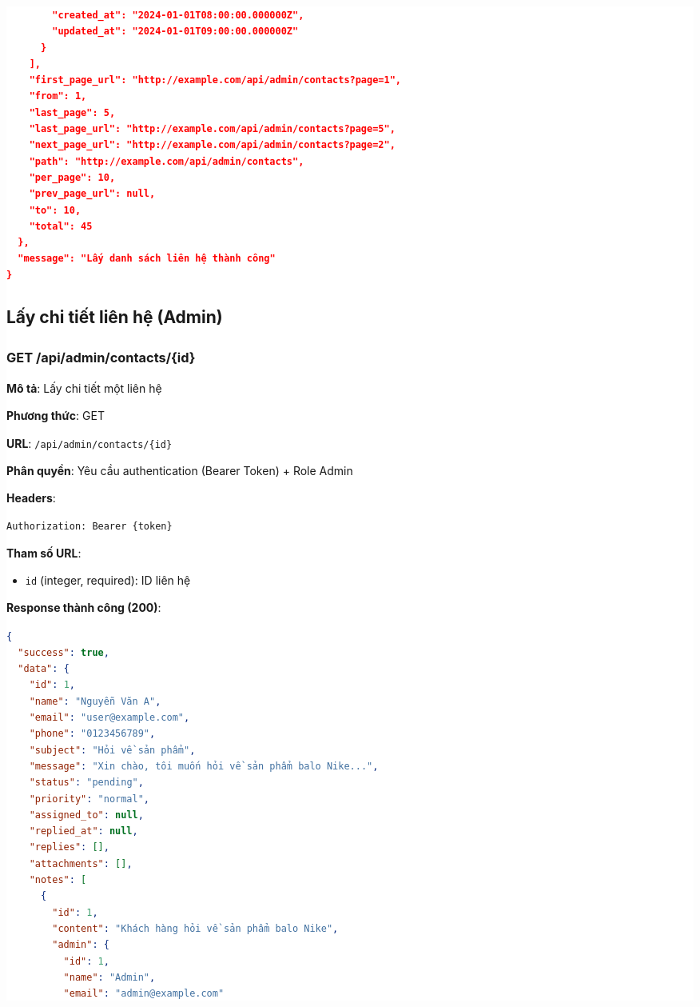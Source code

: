 ```json
        "created_at": "2024-01-01T08:00:00.000000Z",
        "updated_at": "2024-01-01T09:00:00.000000Z"
      }
    ],
    "first_page_url": "http://example.com/api/admin/contacts?page=1",
    "from": 1,
    "last_page": 5,
    "last_page_url": "http://example.com/api/admin/contacts?page=5",
    "next_page_url": "http://example.com/api/admin/contacts?page=2",
    "path": "http://example.com/api/admin/contacts",
    "per_page": 10,
    "prev_page_url": null,
    "to": 10,
    "total": 45
  },
  "message": "Lấy danh sách liên hệ thành công"
}
```

## Lấy chi tiết liên hệ (Admin)

### GET /api/admin/contacts/{id}

**Mô tả**: Lấy chi tiết một liên hệ

**Phương thức**: GET

**URL**: `/api/admin/contacts/{id}`

**Phân quyền**: Yêu cầu authentication (Bearer Token) + Role Admin

**Headers**:

```
Authorization: Bearer {token}
```

**Tham số URL**:

- `id` (integer, required): ID liên hệ

**Response thành công (200)**:

```json
{
  "success": true,
  "data": {
    "id": 1,
    "name": "Nguyễn Văn A",
    "email": "user@example.com",
    "phone": "0123456789",
    "subject": "Hỏi về sản phẩm",
    "message": "Xin chào, tôi muốn hỏi về sản phẩm balo Nike...",
    "status": "pending",
    "priority": "normal",
    "assigned_to": null,
    "replied_at": null,
    "replies": [],
    "attachments": [],
    "notes": [
      {
        "id": 1,
        "content": "Khách hàng hỏi về sản phẩm balo Nike",
        "admin": {
          "id": 1,
          "name": "Admin",
          "email": "admin@example.com"
```